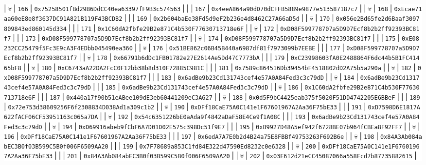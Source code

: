 | 💀 | `166` | `0x75258501fBd29B6DdCC40ea63397fF9B3c574563` |
|  | `167` | `0x4eeA864a90dD70dCFFB5889e9877e513587187c7` |
| 💀 | `168` | `0xEcae71aa60eE8e8f3637DC91A821B119F43BCDB2` |
|  | `169` | `0x2b604baEe38Fd5d9eF2b236e4d8462C27A66aD5d` |
| 💀 | `170` | `0x056e2Bd65fe2d6Baaf3097809843ed860145d334` |
|  | `171` | `0x1C60dA2fbfe29B2e871C4b530F77630713718e6F` |
| 💀 | `172` | `0xD08F599778707a5D9D7Ecf8b2b2ff92393BC81f7` |
|  | `173` | `0xD08F599778707a5D9D7Ecf8b2b2ff92393BC81f7` |
| 💀 | `174` | `0xD08F599778707a5D9D7Ecf8b2b2ff92393BC81f7` |
|  | `175` | `0xE08232CC25479f5Fc3E9cA3F4EDbb045490ea360` |
| 💀 | `176` | `0x51BE862c06B45B440a6987df81f7973099b7EEBE` |
|  | `177` | `0xD08F599778707a5D9D7Ecf8b2b2ff92393BC81f7` |
| 💀 | `178` | `0x66791b6dDc1FB01782e27E2614Ae5Dd47C7773bA` |
|  | `179` | `0xC23998603fA0E2488864F6dc44b5B1FC41465bF8` |
| 💀 | `180` | `0xC6743aA22DA2FcC0F12bb38b8d310F72885C981C` |
|  | `181` | `0x7589c864516Db39454bF4518802dD2A75b5a290a` |
| 💀 | `182` | `0xD08F599778707a5D9D7Ecf8b2b2ff92393BC81f7` |
|  | `183` | `0x6adBe9b23Cd131743cef4e57A0A84Fed3c3c79dD` |
| 💀 | `184` | `0x6adBe9b23Cd131743cef4e57A0A84Fed3c3c79dD` |
|  | `185` | `0x6adBe9b23Cd131743cef4e57A0A84Fed3c3c79dD` |
| 💀 | `186` | `0x1C60dA2fbfe29B2e871C4b530F77630713718e6F` |
|  | `187` | `0x440a17f90b51eABee109dE3eb60441209eC3A627` |
| 💀 | `188` | `0x0d5F9bC4425eab375f5020F51DD4742205E6BBeF` |
|  | `189` | `0x72e753d38609256F6f2308834D038Ad1a309c1b2` |
| 💀 | `190` | `0xDFf18CaE75A0C141e1F67601967A2Aa36F75bE33` |
|  | `191` | `0xD7598D6E1817A622fACF06CF53951163c065a7DA` |
| 💀 | `192` | `0x54c6351226bE0aAda9f4842aDaF58E4Ce9f1A08C` |
|  | `193` | `0x6adBe9b23Cd131743cef4e57A0A84Fed3c3c79dD` |
| 💀 | `194` | `0xD69916abeb9fCbF6A7D01D02E575c398Dc51f9E7` |
|  | `195` | `0xB9927D48A5ef942f6728BE07b964fCBEa8F92FF7` |
| 💀 | `196` | `0xDFf18CaE75A0C141e1F67601967A2Aa36F75bE33` |
|  | `197` | `0x6edA7A7E0b2d4B24a75E8FBBf49753263F692B6e` |
| 💀 | `198` | `0x84A3Ab084abEC3B0f03B599C5B0f006F6509AA20` |
|  | `199` | `0x7F78689a853C1fd84E322d47590Ed8232c0e6328` |
| 💀 | `200` | `0xDFf18CaE75A0C141e1F67601967A2Aa36F75bE33` |
|  | `201` | `0x84A3Ab084abEC3B0f03B599C5B0f006F6509AA20` |
| 💀 | `202` | `0x03E612d21eCC45087066a558Fcd7b87735882615` |